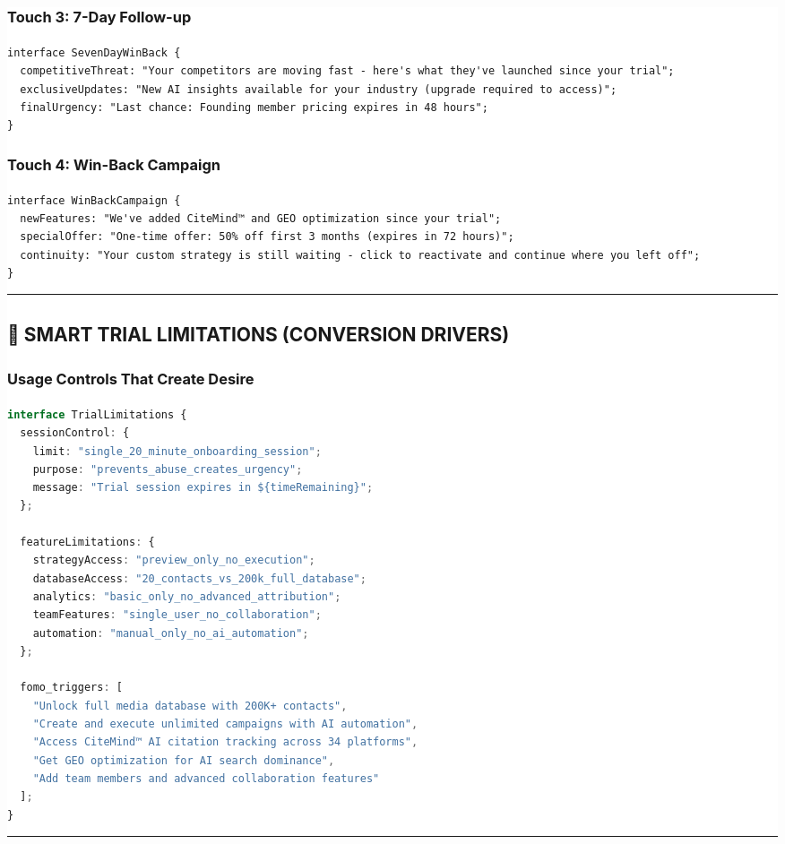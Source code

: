 
### **Touch 3: 7-Day Follow-up**
```tsx
interface SevenDayWinBack {
  competitiveThreat: "Your competitors are moving fast - here's what they've launched since your trial";
  exclusiveUpdates: "New AI insights available for your industry (upgrade required to access)";
  finalUrgency: "Last chance: Founding member pricing expires in 48 hours";
}
```

### **Touch 4: Win-Back Campaign**
```tsx
interface WinBackCampaign {
  newFeatures: "We've added CiteMind™ and GEO optimization since your trial";
  specialOffer: "One-time offer: 50% off first 3 months (expires in 72 hours)";  
  continuity: "Your custom strategy is still waiting - click to reactivate and continue where you left off";
}
```

---

## 🎯 SMART TRIAL LIMITATIONS (CONVERSION DRIVERS)

### **Usage Controls That Create Desire**
```typescript
interface TrialLimitations {
  sessionControl: {
    limit: "single_20_minute_onboarding_session";
    purpose: "prevents_abuse_creates_urgency";
    message: "Trial session expires in ${timeRemaining}";
  };
  
  featureLimitations: {
    strategyAccess: "preview_only_no_execution";
    databaseAccess: "20_contacts_vs_200k_full_database";  
    analytics: "basic_only_no_advanced_attribution";
    teamFeatures: "single_user_no_collaboration";
    automation: "manual_only_no_ai_automation";
  };
  
  fomo_triggers: [
    "Unlock full media database with 200K+ contacts",
    "Create and execute unlimited campaigns with AI automation",
    "Access CiteMind™ AI citation tracking across 34 platforms", 
    "Get GEO optimization for AI search dominance",
    "Add team members and advanced collaboration features"
  ];
}
```

---